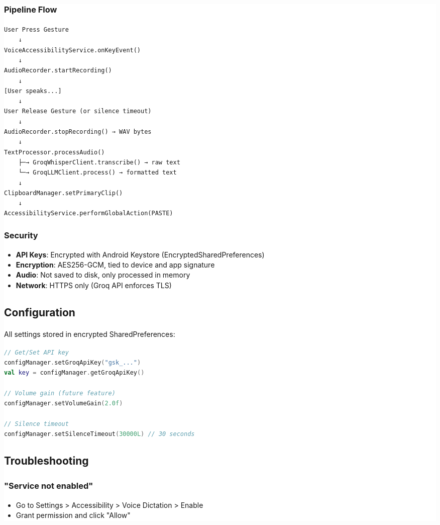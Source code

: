 ### Pipeline Flow

```
User Press Gesture
    ↓
VoiceAccessibilityService.onKeyEvent()
    ↓
AudioRecorder.startRecording()
    ↓
[User speaks...]
    ↓
User Release Gesture (or silence timeout)
    ↓
AudioRecorder.stopRecording() → WAV bytes
    ↓
TextProcessor.processAudio()
    ├─→ GroqWhisperClient.transcribe() → raw text
    └─→ GroqLLMClient.process() → formatted text
    ↓
ClipboardManager.setPrimaryClip()
    ↓
AccessibilityService.performGlobalAction(PASTE)
```

### Security

- **API Keys**: Encrypted with Android Keystore (EncryptedSharedPreferences)
- **Encryption**: AES256-GCM, tied to device and app signature
- **Audio**: Not saved to disk, only processed in memory
- **Network**: HTTPS only (Groq API enforces TLS)

## Configuration

All settings stored in encrypted SharedPreferences:

```kotlin
// Get/Set API key
configManager.setGroqApiKey("gsk_...")
val key = configManager.getGroqApiKey()

// Volume gain (future feature)
configManager.setVolumeGain(2.0f)

// Silence timeout
configManager.setSilenceTimeout(30000L) // 30 seconds
```

## Troubleshooting

### "Service not enabled"
- Go to Settings > Accessibility > Voice Dictation > Enable
- Grant permission and click "Allow"
